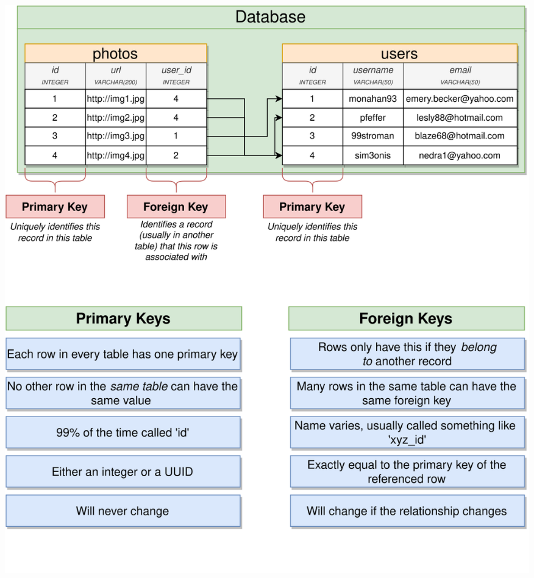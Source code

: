 <div align="center"><img src="./diagrams/04/sql-19.svg" /></div><br/><br/><br/>
<div align="center"><img src="./diagrams/04/sql-20.svg" /></div><br/><br/><br/>